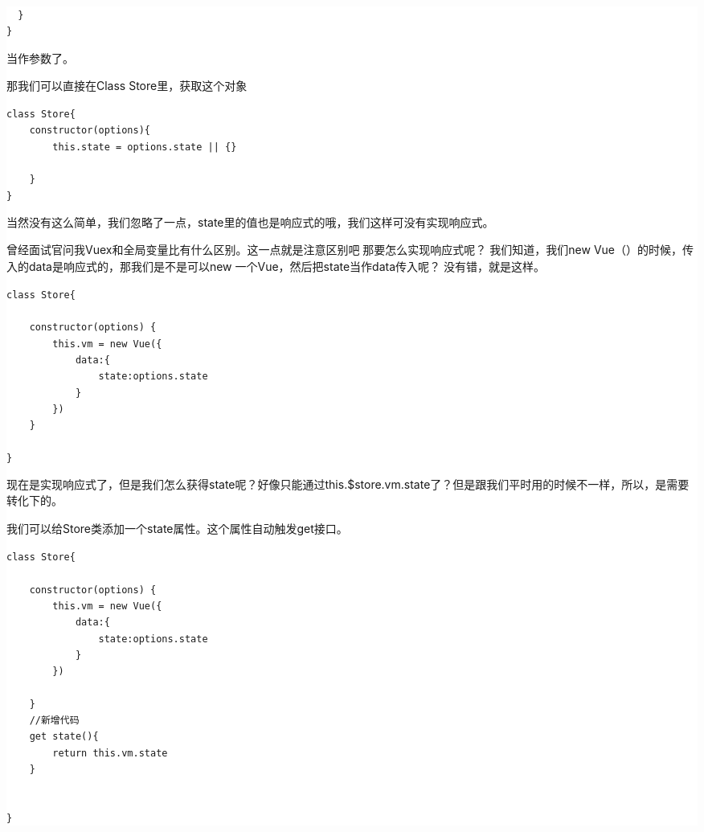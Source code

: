 ```
  }
}
```
当作参数了。

那我们可以直接在Class Store里，获取这个对象
```
class Store{
    constructor(options){
        this.state = options.state || {}
        
    }
}
```

当然没有这么简单，我们忽略了一点，state里的值也是响应式的哦，我们这样可没有实现响应式。

曾经面试官问我Vuex和全局变量比有什么区别。这一点就是注意区别吧
那要怎么实现响应式呢？ 我们知道，我们new Vue（）的时候，传入的data是响应式的，那我们是不是可以new 一个Vue，然后把state当作data传入呢？ 没有错，就是这样。

```
class Store{

    constructor(options) {
        this.vm = new Vue({
            data:{
                state:options.state
            }
        })
    }

}
```
现在是实现响应式了，但是我们怎么获得state呢？好像只能通过this.$store.vm.state了？但是跟我们平时用的时候不一样，所以，是需要转化下的。

我们可以给Store类添加一个state属性。这个属性自动触发get接口。


```
class Store{

    constructor(options) {
        this.vm = new Vue({
            data:{
                state:options.state
            }
        })

    }
    //新增代码
    get state(){
        return this.vm.state
    }


}
```
